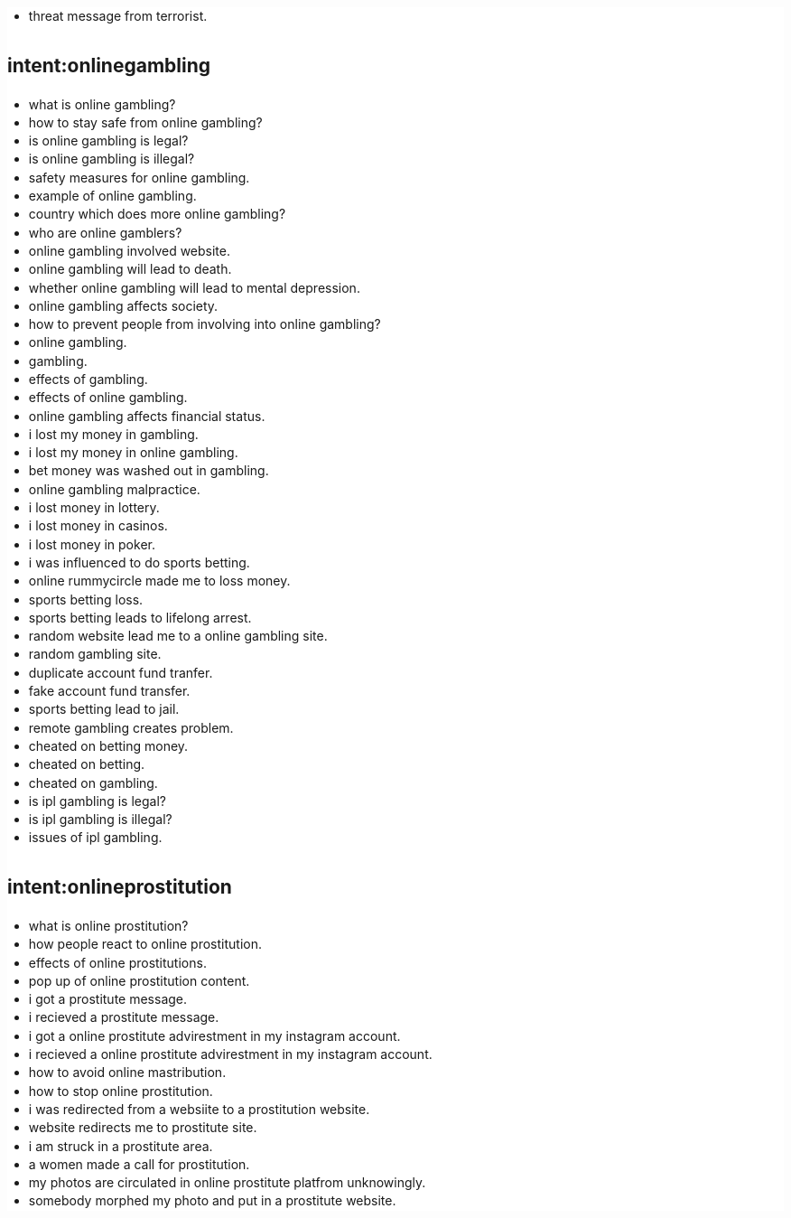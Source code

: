 - threat message from terrorist.

## intent:onlinegambling
- what is online gambling?
- how to stay safe from online gambling?
- is online gambling is legal?
- is online gambling is illegal?
- safety measures for online gambling.
- example of online gambling.
- country which does more online gambling?
- who are online gamblers?
- online gambling involved website.
- online gambling will lead to death.
- whether online gambling will lead to mental depression.
- online gambling affects society.
- how to prevent people from involving into online gambling?
- online gambling.
- gambling.
- effects of gambling.
- effects of online gambling.
- online gambling affects financial status.
- i lost my money in gambling.
- i lost my money in online gambling.
- bet money was washed out in gambling.
- online gambling malpractice.
- i lost money in lottery.
- i lost money in casinos.
- i lost money in poker.
- i was influenced to do sports betting.
- online rummycircle made me to loss money.
- sports betting loss.
- sports betting leads to lifelong arrest.
- random website lead me to a online gambling site.
- random gambling site.
- duplicate account fund tranfer.
- fake account fund transfer.
- sports betting lead to jail.
- remote gambling creates problem.
- cheated on betting money.
- cheated on betting.
- cheated on gambling.
- is ipl gambling is legal?
- is ipl gambling is illegal?
- issues of ipl gambling.

## intent:onlineprostitution
- what is online prostitution?
- how people react to online prostitution.
- effects of online prostitutions.
- pop up of online prostitution content.
- i got a prostitute message.
- i recieved a prostitute message.
- i got a online prostitute advirestment in my instagram account.
- i recieved a online prostitute advirestment in my instagram account.
- how to avoid online mastribution.
- how to stop online prostitution.
- i was redirected from a websiite to a prostitution website.
- website redirects me to prostitute site.
- i am struck in a prostitute area.
- a women made a call for prostitution.
- my photos are circulated in online prostitute platfrom unknowingly.
- somebody morphed my photo and put in a prostitute website.